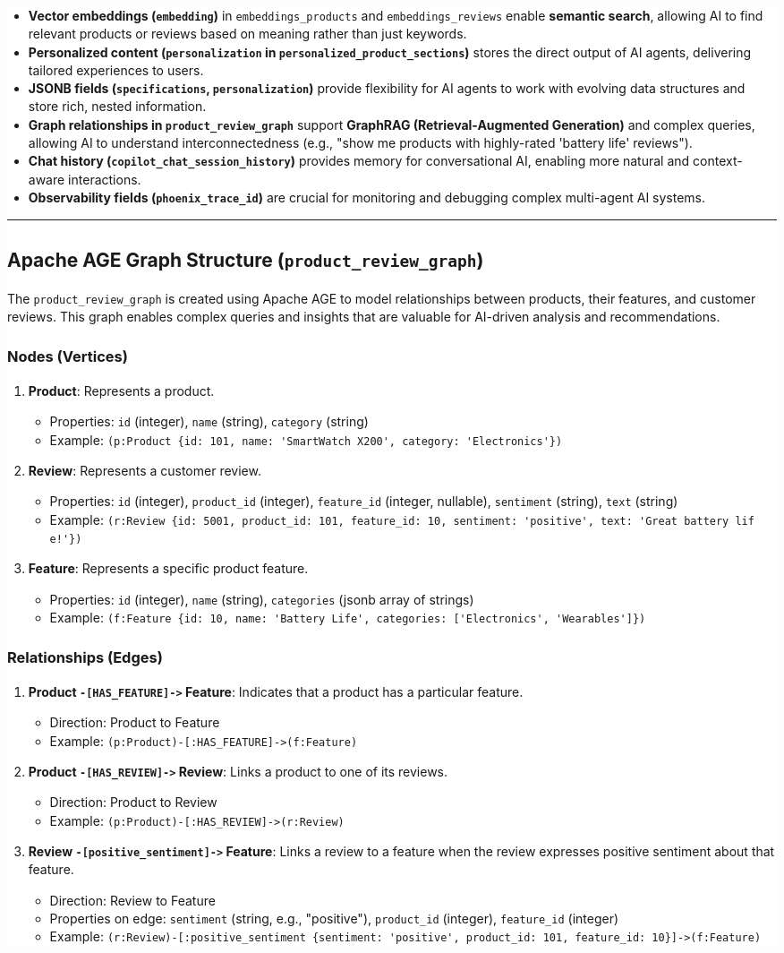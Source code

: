- **Vector embeddings (`embedding`)** in `embeddings_products` and `embeddings_reviews` enable **semantic search**, allowing AI to find relevant products or reviews based on meaning rather than just keywords.
- **Personalized content (`personalization` in `personalized_product_sections`)** stores the direct output of AI agents, delivering tailored experiences to users.
- **JSONB fields (`specifications`, `personalization`)** provide flexibility for AI agents to work with evolving data structures and store rich, nested information.
- **Graph relationships in `product_review_graph`** support **GraphRAG (Retrieval-Augmented Generation)** and complex queries, allowing AI to understand interconnectedness (e.g., "show me products with highly-rated 'battery life' reviews").
- **Chat history (`copilot_chat_session_history`)** provides memory for conversational AI, enabling more natural and context-aware interactions.
- **Observability fields (`phoenix_trace_id`)** are crucial for monitoring and debugging complex multi-agent AI systems.

---

## Apache AGE Graph Structure (`product_review_graph`)

The `product_review_graph` is created using Apache AGE to model relationships between products, their features, and customer reviews. This graph enables complex queries and insights that are valuable for AI-driven analysis and recommendations.

### Nodes (Vertices)

1.  **Product**: Represents a product.
    *   Properties: `id` (integer), `name` (string), `category` (string)
    *   Example: `(p:Product {id: 101, name: 'SmartWatch X200', category: 'Electronics'})`

2.  **Review**: Represents a customer review.
    *   Properties: `id` (integer), `product_id` (integer), `feature_id` (integer, nullable), `sentiment` (string), `text` (string)
    *   Example: `(r:Review {id: 5001, product_id: 101, feature_id: 10, sentiment: 'positive', text: 'Great battery life!'})`

3.  **Feature**: Represents a specific product feature.
    *   Properties: `id` (integer), `name` (string), `categories` (jsonb array of strings)
    *   Example: `(f:Feature {id: 10, name: 'Battery Life', categories: ['Electronics', 'Wearables']})`

### Relationships (Edges)

1.  **Product `-[HAS_FEATURE]->` Feature**: Indicates that a product has a particular feature.
    *   Direction: Product to Feature
    *   Example: `(p:Product)-[:HAS_FEATURE]->(f:Feature)`

2.  **Product `-[HAS_REVIEW]->` Review**: Links a product to one of its reviews.
    *   Direction: Product to Review
    *   Example: `(p:Product)-[:HAS_REVIEW]->(r:Review)`

3.  **Review `-[positive_sentiment]->` Feature**: Links a review to a feature when the review expresses positive sentiment about that feature.
    *   Direction: Review to Feature
    *   Properties on edge: `sentiment` (string, e.g., "positive"), `product_id` (integer), `feature_id` (integer)
    *   Example: `(r:Review)-[:positive_sentiment {sentiment: 'positive', product_id: 101, feature_id: 10}]->(f:Feature)`
